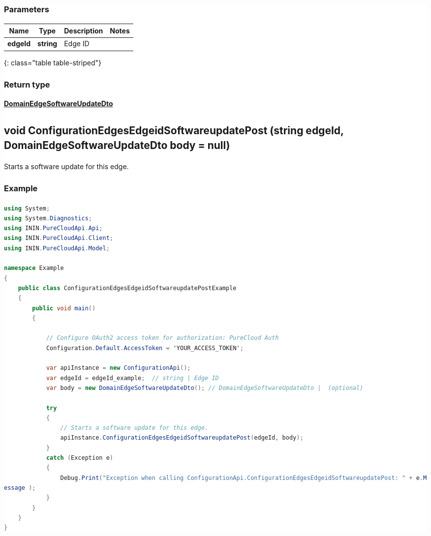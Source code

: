 ### Parameters


|Name | Type | Description  | Notes |
|------------- | ------------- | ------------- | -------------|
| **edgeId** | **string**| Edge ID |  |
{: class="table table-striped"}

### Return type

[**DomainEdgeSoftwareUpdateDto**](DomainEdgeSoftwareUpdateDto.md)

<a name="ConfigurationEdgesEdgeidSoftwareupdatePost"></a>
## void ConfigurationEdgesEdgeidSoftwareupdatePost (string edgeId, DomainEdgeSoftwareUpdateDto body = null)

Starts a software update for this edge.



### Example
```csharp
using System;
using System.Diagnostics;
using ININ.PureCloudApi.Api;
using ININ.PureCloudApi.Client;
using ININ.PureCloudApi.Model;

namespace Example
{
    public class ConfigurationEdgesEdgeidSoftwareupdatePostExample
    {
        public void main()
        {
            
            // Configure OAuth2 access token for authorization: PureCloud Auth
            Configuration.Default.AccessToken = 'YOUR_ACCESS_TOKEN';

            var apiInstance = new ConfigurationApi();
            var edgeId = edgeId_example;  // string | Edge ID
            var body = new DomainEdgeSoftwareUpdateDto(); // DomainEdgeSoftwareUpdateDto |  (optional) 

            try
            {
                // Starts a software update for this edge.
                apiInstance.ConfigurationEdgesEdgeidSoftwareupdatePost(edgeId, body);
            }
            catch (Exception e)
            {
                Debug.Print("Exception when calling ConfigurationApi.ConfigurationEdgesEdgeidSoftwareupdatePost: " + e.Message );
            }
        }
    }
}
```
